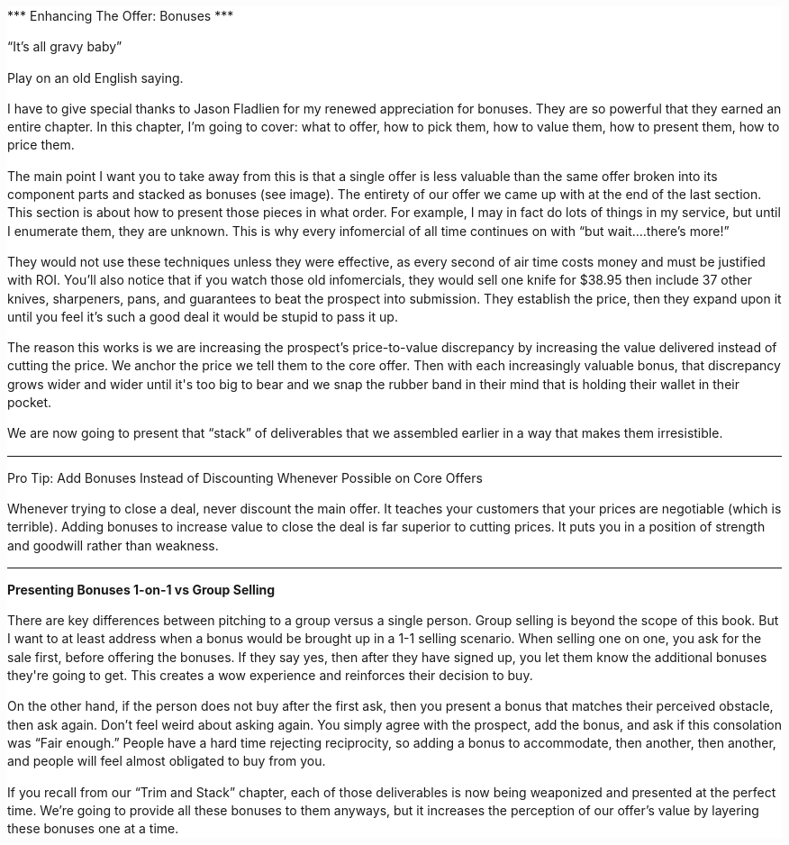 *** Enhancing The Offer: Bonuses *** 

“It’s all gravy baby”

Play on an old English saying.


I have to give special thanks to Jason Fladlien for my renewed appreciation for bonuses. They are so powerful that they earned an entire chapter. In this chapter, I’m going to cover: what to offer, how to pick them, how to value them, how to present them, how to price them.

The main point I want you to take away from this is that a single offer is less valuable than the same offer broken into its component parts and stacked as bonuses (see image). The entirety of our offer we came up with at the end of the last section. This section is about how to present those pieces in what order. For example, I may in fact do lots of things in my service, but until I enumerate them, they are unknown. This is why every infomercial of all time continues on with “but wait….there’s more!”

They would not use these techniques unless they were effective, as every second of air time costs money and must be justified with ROI. You’ll also notice that if you watch those old infomercials, they would sell one knife for $38.95 then include 37 other knives, sharpeners, pans, and guarantees to beat the prospect into submission. They establish the price, then they expand upon it until you feel it’s such a good deal it would be stupid to pass it up.

The reason this works is we are increasing the prospect’s price-to-value discrepancy by increasing the value delivered instead of cutting the price. We anchor the price we tell them to the core offer. Then with each increasingly valuable bonus, that discrepancy grows wider and wider until it's too big to bear and we snap the rubber band in their mind that is holding their wallet in their pocket.

We are now going to present that “stack” of deliverables that we assembled earlier in a way that makes them irresistible.

__________________________________________________________________
Pro Tip: Add Bonuses Instead of Discounting Whenever Possible on Core Offers

Whenever trying to close a deal, never discount the main offer. It teaches your customers that your prices are negotiable (which is terrible). Adding bonuses to increase value to close the deal is far superior to cutting prices. It puts you in a position of strength and goodwill rather than weakness.
__________________________________________________________________


**Presenting Bonuses 1-on-1 vs Group Selling**

There are key differences between pitching to a group versus a single person. Group selling is beyond the scope of this book. But I want to at least address when a bonus would be brought up in a 1-1 selling scenario. When selling one on one, you ask for the sale first, before offering the bonuses. If they say yes, then after they have signed up, you let them know the additional bonuses they're going to get. This creates a wow experience and reinforces their decision to buy.

On the other hand, if the person does not buy after the first ask, then you present a bonus that matches their perceived obstacle, then ask again. Don’t feel weird about asking again. You simply agree with the prospect, add the bonus, and ask if this consolation was “Fair enough.” People have a hard time rejecting reciprocity, so adding a bonus to accommodate, then another, then another, and people will feel almost obligated to buy from you.

If you recall from our “Trim and Stack” chapter, each of those deliverables is now being weaponized and presented at the perfect time. We’re going to provide all these bonuses to them anyways, but it increases the perception of our offer’s value by layering these bonuses one at a time.
